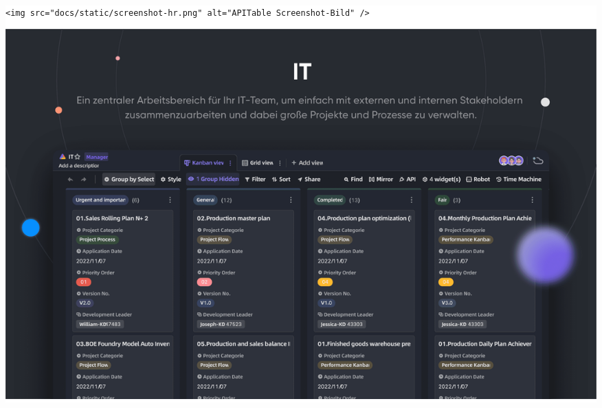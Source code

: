     <img src="docs/static/screenshot-hr.png" alt="APITable Screenshot-Bild" />
</p>
<p align="center">
    <img src="docs/static/screenshot-it.png" alt="APITable Screenshot-Bild" />
</p>
<p align="center">